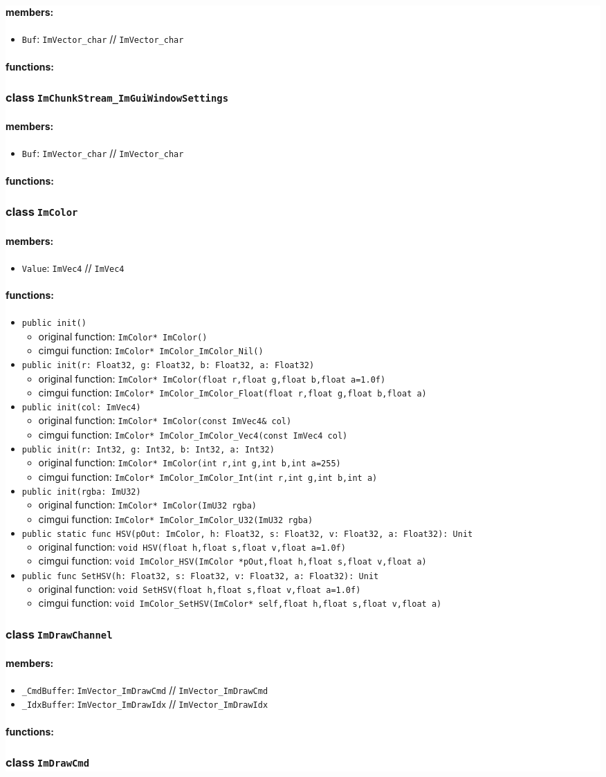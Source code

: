 #### members:
* `Buf`: `ImVector_char` // `ImVector_char`

#### functions:

### class `ImChunkStream_ImGuiWindowSettings`

#### members:
* `Buf`: `ImVector_char` // `ImVector_char`

#### functions:

### class `ImColor`

#### members:
* `Value`: `ImVec4` // `ImVec4`

#### functions:
* `public init()`
    * original function: `ImColor* ImColor()`
    * cimgui function: `ImColor* ImColor_ImColor_Nil()`
* `public init(r: Float32, g: Float32, b: Float32, a: Float32)`
    * original function: `ImColor* ImColor(float r,float g,float b,float a=1.0f)`
    * cimgui function: `ImColor* ImColor_ImColor_Float(float r,float g,float b,float a)`
* `public init(col: ImVec4)`
    * original function: `ImColor* ImColor(const ImVec4& col)`
    * cimgui function: `ImColor* ImColor_ImColor_Vec4(const ImVec4 col)`
* `public init(r: Int32, g: Int32, b: Int32, a: Int32)`
    * original function: `ImColor* ImColor(int r,int g,int b,int a=255)`
    * cimgui function: `ImColor* ImColor_ImColor_Int(int r,int g,int b,int a)`
* `public init(rgba: ImU32)`
    * original function: `ImColor* ImColor(ImU32 rgba)`
    * cimgui function: `ImColor* ImColor_ImColor_U32(ImU32 rgba)`
* `public static func HSV(pOut: ImColor, h: Float32, s: Float32, v: Float32, a: Float32): Unit`
    * original function: `void HSV(float h,float s,float v,float a=1.0f)`
    * cimgui function: `void ImColor_HSV(ImColor *pOut,float h,float s,float v,float a)`
* `public func SetHSV(h: Float32, s: Float32, v: Float32, a: Float32): Unit`
    * original function: `void SetHSV(float h,float s,float v,float a=1.0f)`
    * cimgui function: `void ImColor_SetHSV(ImColor* self,float h,float s,float v,float a)`

### class `ImDrawChannel`

#### members:
* `_CmdBuffer`: `ImVector_ImDrawCmd` // `ImVector_ImDrawCmd`
* `_IdxBuffer`: `ImVector_ImDrawIdx` // `ImVector_ImDrawIdx`

#### functions:

### class `ImDrawCmd`

